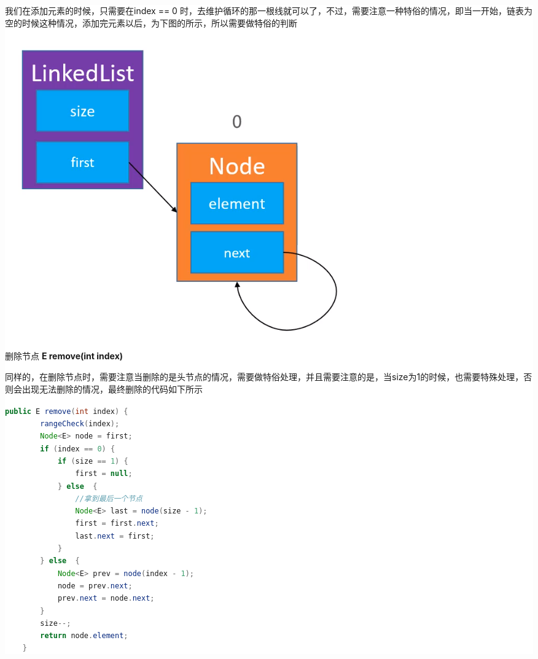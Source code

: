 我们在添加元素的时候，只需要在index == 0 时，去维护循环的那一根线就可以了，不过，需要注意一种特俗的情况，即当一开始，链表为空的时候这种情况，添加完元素以后，为下图的所示，所以需要做特俗的判断

![1567933607309](https://github.com/MSTGit/Algorithm/blob/master/CircleLinkedListDemo/Resource/1567933607309.png)

删除节点 **E remove(int index)**

同样的，在删除节点时，需要注意当删除的是头节点的情况，需要做特俗处理，并且需要注意的是，当size为1的时候，也需要特殊处理，否则会出现无法删除的情况，最终删除的代码如下所示

```java
public E remove(int index) {
        rangeCheck(index);
        Node<E> node = first;
        if (index == 0) {
            if (size == 1) {
                first = null;
            } else  {
                //拿到最后一个节点
                Node<E> last = node(size - 1);
                first = first.next;
                last.next = first;
            }
        } else  {
            Node<E> prev = node(index - 1);
            node = prev.next;
            prev.next = node.next;
        }
        size--;
        return node.element;
    }
```
